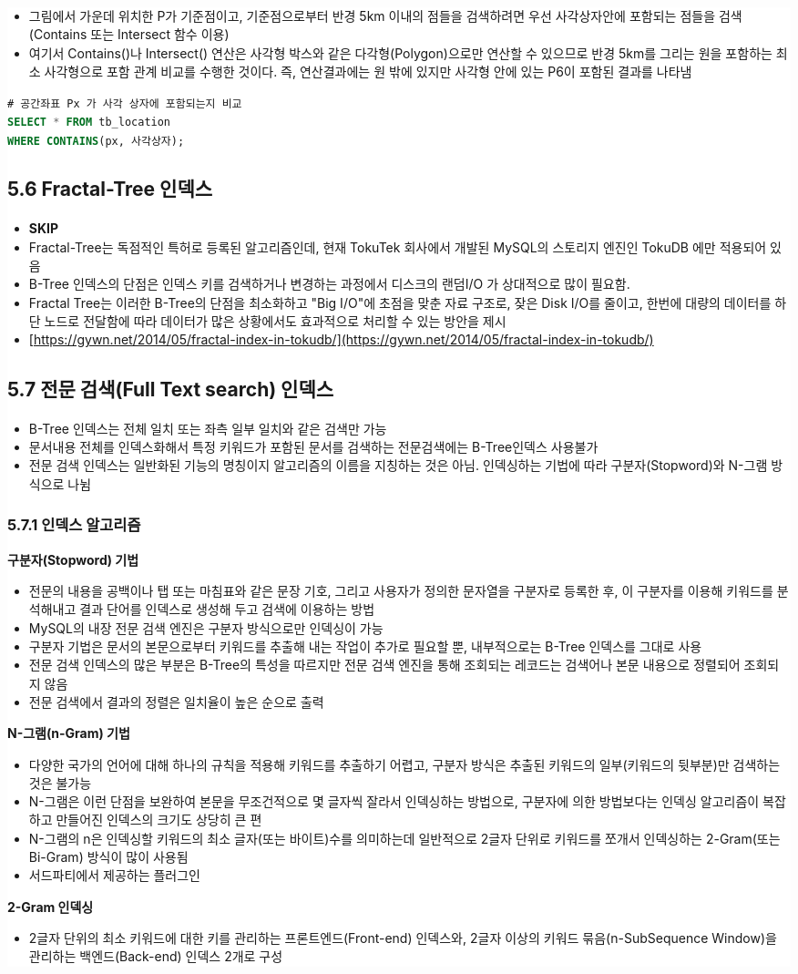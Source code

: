 - 그림에서 가운데 위치한 P가 기준점이고, 기준점으로부터 반경 5km 이내의 점들을 검색하려면 우선 사각상자안에 포함되는 점들을 검색 (Contains 또는 Intersect 함수 이용)
- 여기서 Contains()나 Intersect() 연산은 사각형 박스와 같은 다각형(Polygon)으로만 연산할 수 있으므로 반경 5km를 그리는 원을 포함하는 최소 사각형으로 포함 관계 비교를 수행한 것이다. 즉, 연산결과에는 원 밖에 있지만 사각형 안에 있는 P6이 포함된 결과를 나타냄

```sql
# 공간좌표 Px 가 사각 상자에 포함되는지 비교
SELECT * FROM tb_location
WHERE CONTAINS(px, 사각상자);
```

## 5.6 Fractal-Tree 인덱스

- **SKIP**
- Fractal-Tree는 독점적인 특허로 등록된 알고리즘인데, 현재 TokuTek 회사에서 개발된 MySQL의 스토리지 엔진인 TokuDB 에만 적용되어 있음
- B-Tree 인덱스의 단점은 인덱스 키를 검색하거나 변경하는 과정에서 디스크의 랜덤I/O 가 상대적으로 많이 필요함.
- Fractal Tree는 이러한 B-Tree의 단점을 최소화하고 "Big I/O"에 초점을 맞춘 자료 구조로, 잦은 Disk I/O를 줄이고, 한번에 대량의 데이터를 하단 노드로 전달함에 따라 데이터가 많은 상황에서도 효과적으로 처리할 수 있는 방안을 제시
- [https://gywn.net/2014/05/fractal-index-in-tokudb/](https://gywn.net/2014/05/fractal-index-in-tokudb/)

## 5.7 전문 검색(Full Text search) 인덱스

- B-Tree 인덱스는 전체 일치 또는 좌측 일부 일치와 같은 검색만 가능
- 문서내용 전체를 인덱스화해서 특정 키워드가 포함된 문서를 검색하는 전문검색에는 B-Tree인덱스 사용불가
- 전문 검색 인덱스는 일반화된 기능의 명칭이지 알고리즘의 이름을 지칭하는 것은 아님. 인덱싱하는 기법에 따라 구분자(Stopword)와 N-그램 방식으로 나뉨

### 5.7.1 인덱스 알고리즘

**구분자(Stopword) 기법**

- 전문의 내용을 공백이나 탭 또는 마침표와 같은 문장 기호, 그리고 사용자가 정의한 문자열을 구분자로 등록한 후, 이 구분자를 이용해 키워드를 분석해내고 결과 단어를 인덱스로 생성해 두고 검색에 이용하는 방법
- MySQL의 내장 전문 검색 엔진은 구분자 방식으로만 인덱싱이 가능
- 구분자 기법은 문서의 본문으로부터 키워드를 추출해 내는 작업이 추가로 필요할 뿐, 내부적으로는 B-Tree 인덱스를 그대로 사용
- 전문 검색 인덱스의 많은 부분은 B-Tree의 특성을 따르지만 전문 검색 엔진을 통해 조회되는 레코드는 검색어나 본문 내용으로 정렬되어 조회되지 않음
- 전문 검색에서 결과의 정렬은 일치율이 높은 순으로 출력

**N-그램(n-Gram) 기법**

- 다양한 국가의 언어에 대해 하나의 규칙을 적용해 키워드를 추출하기 어렵고, 구분자 방식은 추출된 키워드의 일부(키워드의 뒷부분)만 검색하는 것은 불가능
- N-그램은 이런 단점을 보완하여 본문을 무조건적으로 몇 글자씩 잘라서 인덱싱하는 방법으로, 구분자에 의한 방법보다는 인덱싱 알고리즘이 복잡하고 만들어진 인덱스의 크기도 상당히 큰 편
- N-그램의 n은 인덱싱할 키워드의 최소 글자(또는 바이트)수를 의미하는데 일반적으로 2글자 단위로 키워드를 쪼개서 인덱싱하는 2-Gram(또는 Bi-Gram) 방식이 많이 사용됨
- 서드파티에서 제공하는 플러그인

**2-Gram 인덱싱**

- 2글자 단위의 최소 키워드에 대한 키를 관리하는 프론트엔드(Front-end) 인덱스와, 2글자 이상의 키워드 묶음(n-SubSequence Window)을 관리하는 백엔드(Back-end) 인덱스 2개로 구성

